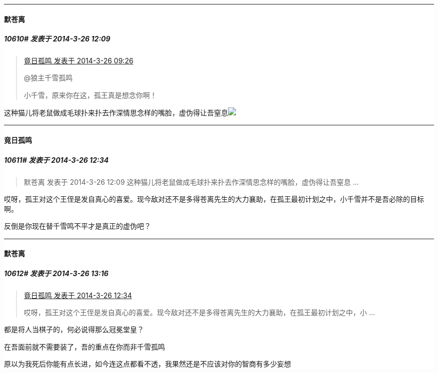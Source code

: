 





*****

####  默苍离  
##### 10610#       发表于 2014-3-26 12:09



<blockquote><a href="httphttps://bbs.saraba1st.com/2b/forum.php?mod=redirect&amp;goto=findpost&amp;pid=24891107&amp;ptid=346283" target="_blank">竟日孤鸣 发表于 2014-3-26 09:26</a>

@狼主千雪孤鸣 


小千雪，原来你在这，孤王真是想念你啊！</blockquote>
这种猫儿将老鼠做成毛球扑来扑去作深情思念样的嘴脸，虚伪得让吾窒息<img src="https://static.saraba1st.com/image/smiley/face/91.gif" referrerpolicy="no-referrer">







*****

####  竟日孤鸣  
##### 10611#       发表于 2014-3-26 12:34



<blockquote>默苍离 发表于 2014-3-26 12:09
这种猫儿将老鼠做成毛球扑来扑去作深情思念样的嘴脸，虚伪得让吾窒息 ...</blockquote>
哎呀，孤王对这个王侄是发自真心的喜爱。现今敌对还不是多得苍离先生的大力襄助，在孤王最初计划之中，小千雪并不是吾必除的目标啊。

反倒是你现在替千雪鸣不平才是真正的虚伪吧？







*****

####  默苍离  
##### 10612#       发表于 2014-3-26 13:16



<blockquote><a href="httphttps://bbs.saraba1st.com/2b/forum.php?mod=redirect&amp;goto=findpost&amp;pid=24893036&amp;ptid=346283" target="_blank">竟日孤鸣 发表于 2014-3-26 12:34</a>

哎呀，孤王对这个王侄是发自真心的喜爱。现今敌对还不是多得苍离先生的大力襄助，在孤王最初计划之中，小 ...</blockquote>
都是将人当棋子的，何必说得那么冠冕堂皇？

在吾面前就不需要装了，吾的重点在你而非千雪孤鸣

原以为我死后你能有点长进，如今连这点都看不透，我果然还是不应该对你的智商有多少妄想



